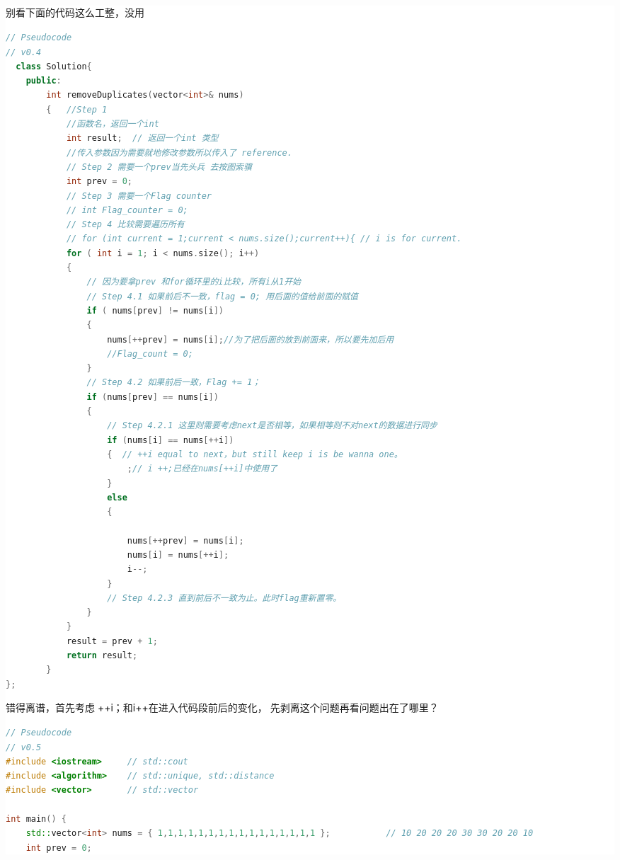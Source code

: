 ```
```

 别看下面的代码这么工整，没用
```C++
// Pseudocode
// v0.4
  class Solution{
    public: 
  	    int removeDuplicates(vector<int>& nums)
        {   //Step 1 
            //函数名，返回一个int
            int result;  // 返回一个int 类型
            //传入参数因为需要就地修改参数所以传入了 reference.
            // Step 2 需要一个prev当先头兵 去按图索骥
            int prev = 0;
            // Step 3 需要一个Flag counter
            // int Flag_counter = 0;
            // Step 4 比较需要遍历所有
            // for (int current = 1;current < nums.size();current++){ // i is for current.
            for ( int i = 1; i < nums.size(); i++)
            {
                // 因为要拿prev 和for循环里的i比较，所有i从1开始
  	            // Step 4.1 如果前后不一致，flag = 0; 用后面的值给前面的赋值
  	            if ( nums[prev] != nums[i])
                {
  		            nums[++prev] = nums[i];//为了把后面的放到前面来，所以要先加后用
  		            //Flag_count = 0;
  	            }
  	            // Step 4.2 如果前后一致，Flag += 1；
  	            if (nums[prev] == nums[i])
                {
  		            // Step 4.2.1 这里则需要考虑next是否相等，如果相等则不对next的数据进行同步
  		            if (nums[i] == nums[++i])
                    {  // ++i equal to next，but still keep i is be wanna one。
  		                ;// i ++;已经在nums[++i]中使用了
  		            }
                    else
                    {
                        
  		                nums[++prev] = nums[i];
  		                nums[i] = nums[++i];
  		                i--;
  		            }
  		            // Step 4.2.3 直到前后不一致为止。此时flag重新置零。
  		        }
  	        }       
            result = prev + 1;
            return result;
  	    }
};
```
错得离谱，首先考虑 ++i；和i++在进入代码段前后的变化，
先剥离这个问题再看问题出在了哪里？
```C++
// Pseudocode
// v0.5
#include <iostream>     // std::cout
#include <algorithm>    // std::unique, std::distance
#include <vector>       // std::vector

int main() {
	std::vector<int> nums = { 1,1,1,1,1,1,1,1,1,1,1,1,1,1,1,1 };           // 10 20 20 20 30 30 20 20 10
	int prev = 0;
```